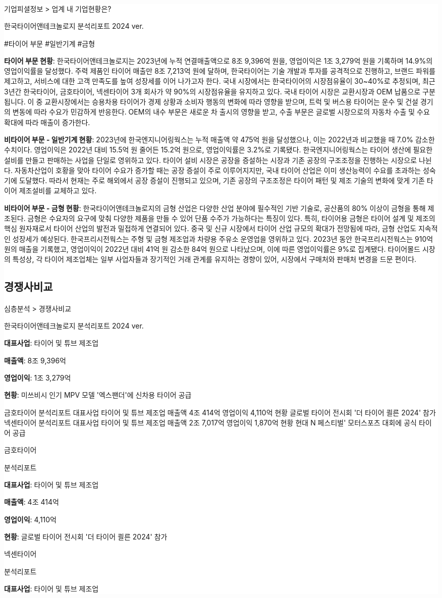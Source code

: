 기업피셜정보 > 업계 내 기업현황은?

한국타이어앤테크놀로지 분석리포트 2024 ver.

#타이어 부문 #일반기계 #금형

**타이어 부문 현황**: 한국타이어앤테크놀로지는 2023년에 누적 연결매출액으로 8조 9,396억 원을, 영업이익은 1조 3,279억 원을 기록하며 14.9%의 영업이익률을 달성했다. 주력 제품인 타이어 매출만 8조 7,213억 원에 달하며, 한국타이어는 기술 개발과 투자를 공격적으로 진행하고, 브랜드 파워를 제고하고, 서비스에 대한 고객 만족도를 높여 성장세를 이어 나가고자 한다. 국내 시장에서는 한국타이어의 시장점유율이 30~40%로 추정되며, 최근 3년간 한국타이어, 금호타이어, 넥센타이어 3개 회사가 약 90%의 시장점유율을 유지하고 있다. 국내 타이어 시장은 교환시장과 OEM 납품으로 구분됩니다. 이 중 교환시장에서는 승용차용 타이어가 경제 상황과 소비자 행동의 변화에 따라 영향을 받으며, 트럭 및 버스용 타이어는 운수 및 건설 경기의 변동에 따라 수요가 민감하게 반응한다. OEM의 내수 부문은 새로운 차 출시의 영향을 받고, 수출 부문은 글로벌 시장으로의 자동차 수출 및 수요 확대에 따라 매출이 증가한다.

**비타이어 부문 - 일반기계 현황**: 2023년에 한국엔지니어링웍스는 누적 매출액 약 475억 원을 달성했으나, 이는 2022년과 비교했을 때 7.0% 감소한 수치이다. 영업이익은 2022년 대비 15.5억 원 줄어든 15.2억 원으로, 영업이익률은 3.2%로 기록됐다. 한국엔지니어링웍스는 타이어 생산에 필요한 설비를 만들고 판매하는 사업을 단일로 영위하고 있다. 타이어 설비 시장은 공장을 증설하는 시장과 기존 공장의 구조조정을 진행하는 시장으로 나뉜다. 자동차산업이 호황을 맞아 타이어 수요가 증가할 때는 공장 증설이 주로 이루어지지만, 국내 타이어 산업은 이미 생산능력이 수요를 초과하는 성숙기에 도달했다. 따라서 현재는 주로 해외에서 공장 증설이 진행되고 있으며, 기존 공장의 구조조정은 타이어 패턴 및 제조 기술의 변화에 맞게 기존 타이어 제조설비를 교체하고 있다.

**비타이어 부문 - 금형 현황**: 한국타이어앤테크놀로지의 금형 산업은 다양한 산업 분야에 필수적인 기반 기술로, 공산품의 80% 이상이 금형을 통해 제조된다. 금형은 수요자의 요구에 맞춰 다양한 제품을 만들 수 있어 단품 수주가 가능하다는 특징이 있다. 특히, 타이어용 금형은 타이어 설계 및 제조의 핵심 원자재로서 타이어 산업의 발전과 밀접하게 연결되어 있다. 중국 및 신규 시장에서 타이어 산업 규모의 확대가 전망됨에 따라, 금형 산업도 지속적인 성장세가 예상된다. 한국프리시전웍스는 주형 및 금형 제조업과 차량용 주유소 운영업을 영위하고 있다. 2023년 동안 한국프리시전웍스는 910억 원의 매출을 기록했고, 영업이익이 2022년 대비 41억 원 감소한 84억 원으로 나타났으며, 이에 따른 영업이익률은 9%로 집계됐다. 타이어몰드 시장의 특성상, 각 타이어 제조업체는 일부 사업자들과 장기적인 거래 관계를 유지하는 경향이 있어, 시장에서 구매처와 판매처 변경을 드문 편이다.

## 경쟁사비교

심층분석 > 경쟁사비교

한국타이어앤테크놀로지 분석리포트 2024 ver.

**대표사업**: 타이어 및 튜브 제조업

**매출액**: 8조 9,396억

**영업이익**: 1조 3,279억

**현황**: 미쓰비시 인기 MPV 모델 '엑스팬더'에 신차용 타이어 공급

금호타이어 분석리포트 대표사업 타이어 및 튜브 제조업 매출액 4조 414억 영업이익 4,110억 현황 글로벌 타이어 전시회 '더 타이어 쾰른 2024' 참가
넥센타이어 분석리포트 대표사업 타이어 및 튜브 제조업 매출액 2조 7,017억 영업이익 1,870억 현황 현대 N 페스티벌' 모터스포츠 대회에 공식 타이어 공급

금호타이어

분석리포트

**대표사업**: 타이어 및 튜브 제조업

**매출액**: 4조 414억

**영업이익**: 4,110억

**현황**: 글로벌 타이어 전시회 '더 타이어 쾰른 2024' 참가

넥센타이어

분석리포트

**대표사업**: 타이어 및 튜브 제조업
